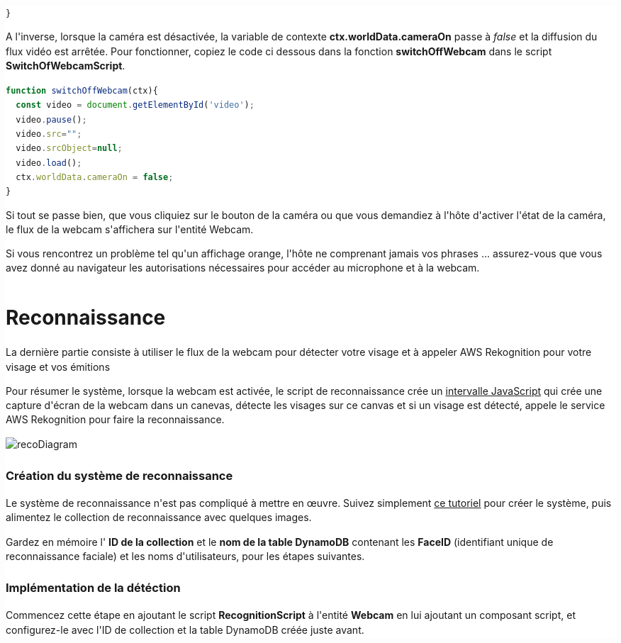 ```javascript
}
```

A l'inverse, lorsque la caméra est désactivée, la variable de contexte **ctx.worldData.cameraOn** passe à *false* et la diffusion du flux vidéo est arrêtée. Pour fonctionner, copiez le code ci dessous dans la fonction **switchOffWebcam** dans le script **SwitchOfWebcamScript**.

```javascript
function switchOffWebcam(ctx){
  const video = document.getElementById('video');
  video.pause();
  video.src="";
  video.srcObject=null;
  video.load();
  ctx.worldData.cameraOn = false;
}
```

Si tout se passe bien, que vous cliquiez sur le bouton de la caméra ou que vous demandiez à l'hôte d'activer l'état de la caméra, le flux de la webcam s'affichera sur l'entité Webcam.

Si vous rencontrez un problème tel qu'un affichage orange, l'hôte ne comprenant jamais vos phrases ... assurez-vous que vous avez donné au navigateur les autorisations nécessaires pour accéder au microphone et à la webcam.

# Reconnaissance

La dernière partie consiste à utiliser le flux de la webcam pour détecter votre visage et à appeler AWS Rekognition pour votre visage et vos émitions

Pour résumer le système, lorsque la webcam est activée, le script de reconnaissance crée un [intervalle JavaScript](https://www.w3schools.com/jsref/met_win_setinterval.asp) qui crée une capture d'écran de la webcam dans un canevas, détecte les visages sur ce canvas et si un visage est détecté, appele le service AWS Rekognition pour faire la reconnaissance.

![recoDiagram](/assets/images/220619_Reconnaissance/recoDiagram.png)

### Création du système de reconnaissance

Le système de reconnaissance n'est pas compliqué à mettre en œuvre. Suivez simplement [ce tutoriel](https://aws.amazon.com/blogs/machine-learning/build-your-own-face-recognition-service-using-amazon-rekognition/) pour créer le système, puis alimentez le collection de reconnaissance avec quelques images.

Gardez en mémoire l' **ID de la collection** et le **nom de la table DynamoDB** contenant les **FaceID** (identifiant unique de reconnaissance faciale) et les noms d'utilisateurs, pour les étapes suivantes.

### Implémentation de la détéction

Commencez cette étape en ajoutant le script **RecognitionScript** à l'entité **Webcam** en lui ajoutant un composant script, et configurez-le avec l'ID de collection et  la table DynamoDB créée juste avant.

